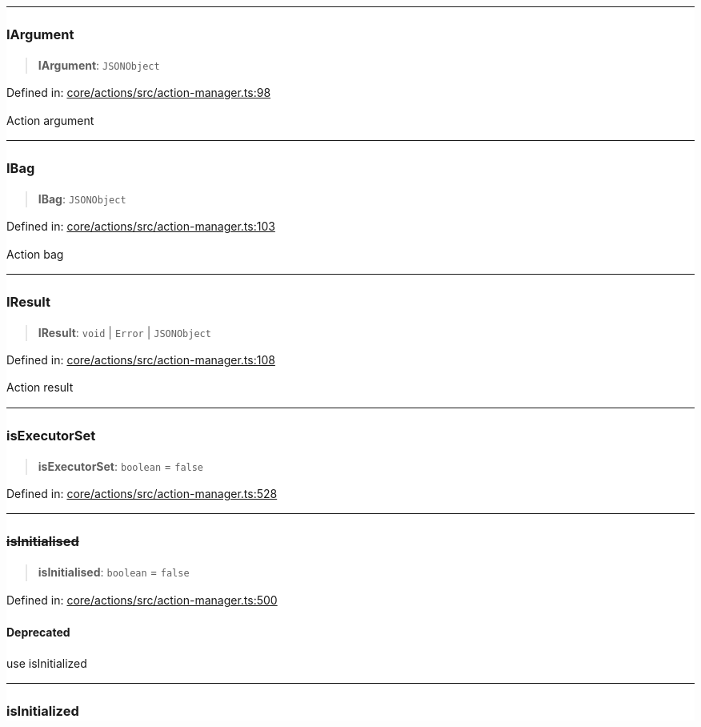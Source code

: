 ***

### IArgument

> **IArgument**: `JSONObject`

Defined in: [core/actions/src/action-manager.ts:98](https://github.com/LaWebcapsule/orbits/blob/16daa2c81130dfaec35510d05d968dad2f9e4678/core/actions/src/action-manager.ts#L98)

Action argument

***

### IBag

> **IBag**: `JSONObject`

Defined in: [core/actions/src/action-manager.ts:103](https://github.com/LaWebcapsule/orbits/blob/16daa2c81130dfaec35510d05d968dad2f9e4678/core/actions/src/action-manager.ts#L103)

Action bag

***

### IResult

> **IResult**: `void` \| `Error` \| `JSONObject`

Defined in: [core/actions/src/action-manager.ts:108](https://github.com/LaWebcapsule/orbits/blob/16daa2c81130dfaec35510d05d968dad2f9e4678/core/actions/src/action-manager.ts#L108)

Action result

***

### isExecutorSet

> **isExecutorSet**: `boolean` = `false`

Defined in: [core/actions/src/action-manager.ts:528](https://github.com/LaWebcapsule/orbits/blob/16daa2c81130dfaec35510d05d968dad2f9e4678/core/actions/src/action-manager.ts#L528)

***

### ~~isInitialised~~

> **isInitialised**: `boolean` = `false`

Defined in: [core/actions/src/action-manager.ts:500](https://github.com/LaWebcapsule/orbits/blob/16daa2c81130dfaec35510d05d968dad2f9e4678/core/actions/src/action-manager.ts#L500)

#### Deprecated

use isInitialized

***

### isInitialized
